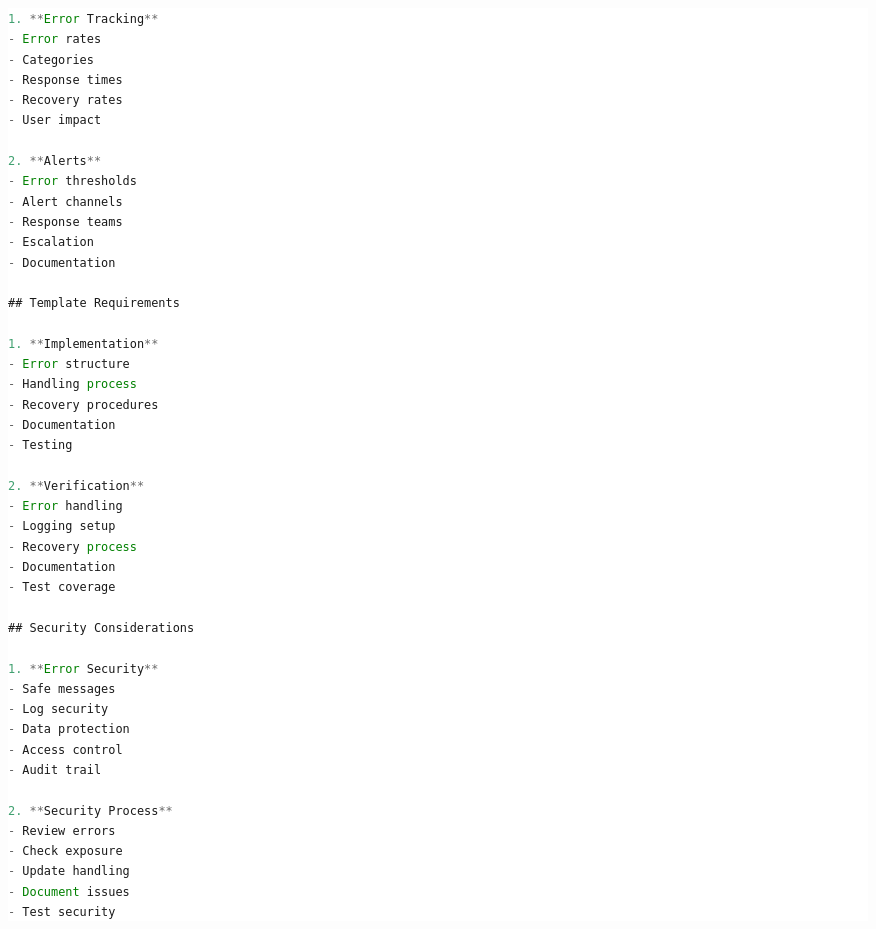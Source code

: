    ```typescript
1. **Error Tracking**
   - Error rates
   - Categories
   - Response times
   - Recovery rates
   - User impact

2. **Alerts**
   - Error thresholds
   - Alert channels
   - Response teams
   - Escalation
   - Documentation

## Template Requirements

1. **Implementation**
   - Error structure
   - Handling process
   - Recovery procedures
   - Documentation
   - Testing

2. **Verification**
   - Error handling
   - Logging setup
   - Recovery process
   - Documentation
   - Test coverage

## Security Considerations

1. **Error Security**
   - Safe messages
   - Log security
   - Data protection
   - Access control
   - Audit trail

2. **Security Process**
   - Review errors
   - Check exposure
   - Update handling
   - Document issues
   - Test security 